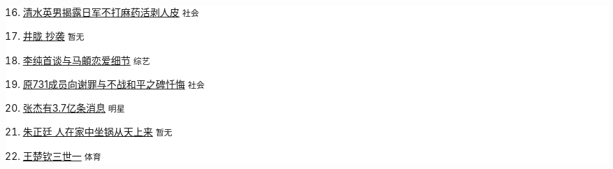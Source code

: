 16. [清水英男揭露日军不打麻药活剥人皮](https://m.weibo.cn/search?containerid=100103type%3D1%26t%3D10%26q%3D%23%E6%B8%85%E6%B0%B4%E8%8B%B1%E7%94%B7%E6%8F%AD%E9%9C%B2%E6%97%A5%E5%86%9B%E4%B8%8D%E6%89%93%E9%BA%BB%E8%8D%AF%E6%B4%BB%E5%89%A5%E4%BA%BA%E7%9A%AE%23&stream_entry_id=31&isnewpage=1&extparam=seat%3D1%26stream_entry_id%3D31%26q%3D%2523%25E6%25B8%2585%25E6%25B0%25B4%25E8%258B%25B1%25E7%2594%25B7%25E6%258F%25AD%25E9%259C%25B2%25E6%2597%25A5%25E5%2586%259B%25E4%25B8%258D%25E6%2589%2593%25E9%25BA%25BB%25E8%258D%25AF%25E6%25B4%25BB%25E5%2589%25A5%25E4%25BA%25BA%25E7%259A%25AE%2523%26dgr%3D0%26band_rank%3D15%26pos%3D14%26filter_type%3Drealtimehot%26c_type%3D31%26lcate%3D5001%26cate%3D5001%26realpos%3D15%26flag%3D0%26display_time%3D1723533118%26pre_seqid%3D1723533118364011228232) `社会` 

17. [井胧 抄袭](https://m.weibo.cn/search?containerid=100103type%3D1%26t%3D10%26q%3D%E4%BA%95%E8%83%A7+%E6%8A%84%E8%A2%AD&stream_entry_id=31&isnewpage=1&extparam=seat%3D1%26stream_entry_id%3D31%26q%3D%25E4%25BA%2595%25E8%2583%25A7%2520%25E6%258A%2584%25E8%25A2%25AD%26dgr%3D0%26band_rank%3D16%26pos%3D15%26filter_type%3Drealtimehot%26c_type%3D31%26lcate%3D5001%26cate%3D5001%26realpos%3D16%26flag%3D2%26display_time%3D1723533118%26pre_seqid%3D1723533118364011228232) `暂无` 

18. [李纯首谈与马頔恋爱细节](https://m.weibo.cn/search?containerid=100103type%3D1%26t%3D10%26q%3D%23%E6%9D%8E%E7%BA%AF%E9%A6%96%E8%B0%88%E4%B8%8E%E9%A9%AC%E9%A0%94%E6%81%8B%E7%88%B1%E7%BB%86%E8%8A%82%23&stream_entry_id=31&isnewpage=1&extparam=seat%3D1%26stream_entry_id%3D31%26q%3D%2523%25E6%259D%258E%25E7%25BA%25AF%25E9%25A6%2596%25E8%25B0%2588%25E4%25B8%258E%25E9%25A9%25AC%25E9%25A0%2594%25E6%2581%258B%25E7%2588%25B1%25E7%25BB%2586%25E8%258A%2582%2523%26dgr%3D0%26band_rank%3D17%26pos%3D16%26filter_type%3Drealtimehot%26c_type%3D31%26lcate%3D5001%26cate%3D5001%26realpos%3D17%26flag%3D1%26display_time%3D1723533118%26pre_seqid%3D1723533118364011228232) `综艺` 

19. [原731成员向谢罪与不战和平之碑忏悔](https://m.weibo.cn/search?containerid=100103type%3D1%26t%3D10%26q%3D%23%E5%8E%9F731%E6%88%90%E5%91%98%E5%90%91%E8%B0%A2%E7%BD%AA%E4%B8%8E%E4%B8%8D%E6%88%98%E5%92%8C%E5%B9%B3%E4%B9%8B%E7%A2%91%E5%BF%8F%E6%82%94%23&stream_entry_id=31&isnewpage=1&extparam=seat%3D1%26stream_entry_id%3D31%26q%3D%2523%25E5%258E%259F731%25E6%2588%2590%25E5%2591%2598%25E5%2590%2591%25E8%25B0%25A2%25E7%25BD%25AA%25E4%25B8%258E%25E4%25B8%258D%25E6%2588%2598%25E5%2592%258C%25E5%25B9%25B3%25E4%25B9%258B%25E7%25A2%2591%25E5%25BF%258F%25E6%2582%2594%2523%26dgr%3D0%26band_rank%3D18%26pos%3D17%26filter_type%3Drealtimehot%26c_type%3D31%26lcate%3D5001%26cate%3D5001%26realpos%3D18%26flag%3D0%26display_time%3D1723533118%26pre_seqid%3D1723533118364011228232) `社会` 

20. [张杰有3.7亿条消息](https://m.weibo.cn/search?containerid=100103type%3D1%26t%3D10%26q%3D%23%E5%BC%A0%E6%9D%B0%E6%9C%893.7%E4%BA%BF%E6%9D%A1%E6%B6%88%E6%81%AF%23&stream_entry_id=31&isnewpage=1&extparam=seat%3D1%26stream_entry_id%3D31%26q%3D%2523%25E5%25BC%25A0%25E6%259D%25B0%25E6%259C%25893.7%25E4%25BA%25BF%25E6%259D%25A1%25E6%25B6%2588%25E6%2581%25AF%2523%26dgr%3D0%26band_rank%3D19%26pos%3D18%26filter_type%3Drealtimehot%26c_type%3D31%26lcate%3D5001%26cate%3D5001%26realpos%3D19%26flag%3D2%26display_time%3D1723533118%26pre_seqid%3D1723533118364011228232) `明星` 

21. [朱正廷 人在家中坐锅从天上来](https://m.weibo.cn/search?containerid=100103type%3D1%26t%3D10%26q%3D%E6%9C%B1%E6%AD%A3%E5%BB%B7+%E4%BA%BA%E5%9C%A8%E5%AE%B6%E4%B8%AD%E5%9D%90%E9%94%85%E4%BB%8E%E5%A4%A9%E4%B8%8A%E6%9D%A5&stream_entry_id=31&isnewpage=1&extparam=seat%3D1%26stream_entry_id%3D31%26q%3D%25E6%259C%25B1%25E6%25AD%25A3%25E5%25BB%25B7%2520%25E4%25BA%25BA%25E5%259C%25A8%25E5%25AE%25B6%25E4%25B8%25AD%25E5%259D%2590%25E9%2594%2585%25E4%25BB%258E%25E5%25A4%25A9%25E4%25B8%258A%25E6%259D%25A5%26dgr%3D0%26band_rank%3D20%26pos%3D19%26filter_type%3Drealtimehot%26c_type%3D31%26lcate%3D5001%26cate%3D5001%26realpos%3D20%26flag%3D1%26display_time%3D1723533118%26pre_seqid%3D1723533118364011228232) `暂无` 

22. [王楚钦三世一](https://m.weibo.cn/search?containerid=100103type%3D1%26t%3D10%26q%3D%23%E7%8E%8B%E6%A5%9A%E9%92%A6%E4%B8%89%E4%B8%96%E4%B8%80%23&stream_entry_id=31&isnewpage=1&extparam=seat%3D1%26stream_entry_id%3D31%26q%3D%2523%25E7%258E%258B%25E6%25A5%259A%25E9%2592%25A6%25E4%25B8%2589%25E4%25B8%2596%25E4%25B8%2580%2523%26dgr%3D0%26band_rank%3D21%26pos%3D20%26filter_type%3Drealtimehot%26c_type%3D31%26lcate%3D5001%26cate%3D5001%26realpos%3D21%26flag%3D1%26display_time%3D1723533118%26pre_seqid%3D1723533118364011228232) `体育` 
